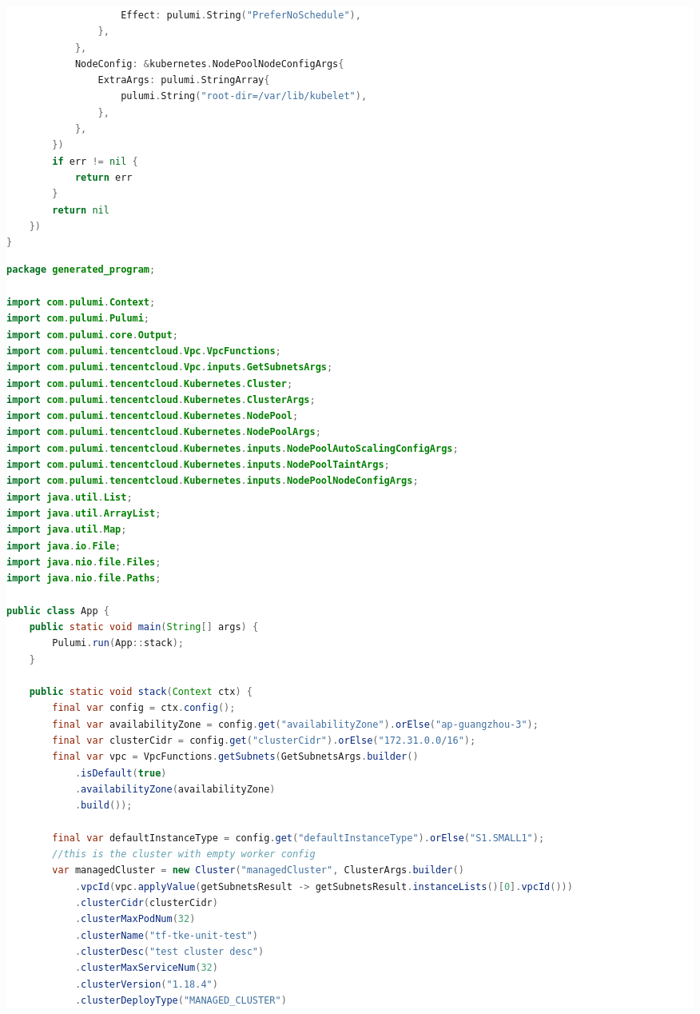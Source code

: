 ```go
					Effect: pulumi.String("PreferNoSchedule"),
				},
			},
			NodeConfig: &kubernetes.NodePoolNodeConfigArgs{
				ExtraArgs: pulumi.StringArray{
					pulumi.String("root-dir=/var/lib/kubelet"),
				},
			},
		})
		if err != nil {
			return err
		}
		return nil
	})
}
```
```java
package generated_program;

import com.pulumi.Context;
import com.pulumi.Pulumi;
import com.pulumi.core.Output;
import com.pulumi.tencentcloud.Vpc.VpcFunctions;
import com.pulumi.tencentcloud.Vpc.inputs.GetSubnetsArgs;
import com.pulumi.tencentcloud.Kubernetes.Cluster;
import com.pulumi.tencentcloud.Kubernetes.ClusterArgs;
import com.pulumi.tencentcloud.Kubernetes.NodePool;
import com.pulumi.tencentcloud.Kubernetes.NodePoolArgs;
import com.pulumi.tencentcloud.Kubernetes.inputs.NodePoolAutoScalingConfigArgs;
import com.pulumi.tencentcloud.Kubernetes.inputs.NodePoolTaintArgs;
import com.pulumi.tencentcloud.Kubernetes.inputs.NodePoolNodeConfigArgs;
import java.util.List;
import java.util.ArrayList;
import java.util.Map;
import java.io.File;
import java.nio.file.Files;
import java.nio.file.Paths;

public class App {
    public static void main(String[] args) {
        Pulumi.run(App::stack);
    }

    public static void stack(Context ctx) {
        final var config = ctx.config();
        final var availabilityZone = config.get("availabilityZone").orElse("ap-guangzhou-3");
        final var clusterCidr = config.get("clusterCidr").orElse("172.31.0.0/16");
        final var vpc = VpcFunctions.getSubnets(GetSubnetsArgs.builder()
            .isDefault(true)
            .availabilityZone(availabilityZone)
            .build());

        final var defaultInstanceType = config.get("defaultInstanceType").orElse("S1.SMALL1");
        //this is the cluster with empty worker config
        var managedCluster = new Cluster("managedCluster", ClusterArgs.builder()        
            .vpcId(vpc.applyValue(getSubnetsResult -> getSubnetsResult.instanceLists()[0].vpcId()))
            .clusterCidr(clusterCidr)
            .clusterMaxPodNum(32)
            .clusterName("tf-tke-unit-test")
            .clusterDesc("test cluster desc")
            .clusterMaxServiceNum(32)
            .clusterVersion("1.18.4")
            .clusterDeployType("MANAGED_CLUSTER")
```